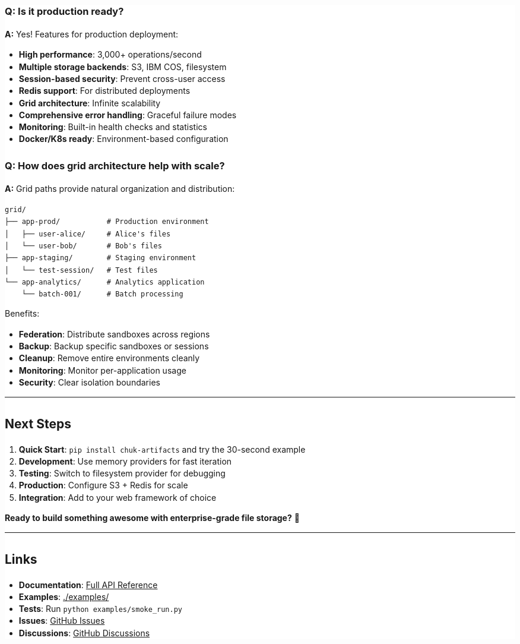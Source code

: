 ### Q: Is it production ready?

**A:** Yes! Features for production deployment:

- **High performance**: 3,000+ operations/second
- **Multiple storage backends**: S3, IBM COS, filesystem
- **Session-based security**: Prevent cross-user access
- **Redis support**: For distributed deployments
- **Grid architecture**: Infinite scalability
- **Comprehensive error handling**: Graceful failure modes
- **Monitoring**: Built-in health checks and statistics
- **Docker/K8s ready**: Environment-based configuration

### Q: How does grid architecture help with scale?

**A:** Grid paths provide natural organization and distribution:

```
grid/
├── app-prod/           # Production environment
│   ├── user-alice/     # Alice's files
│   └── user-bob/       # Bob's files  
├── app-staging/        # Staging environment
│   └── test-session/   # Test files
└── app-analytics/      # Analytics application
    └── batch-001/      # Batch processing
```

Benefits:
- **Federation**: Distribute sandboxes across regions
- **Backup**: Backup specific sandboxes or sessions
- **Cleanup**: Remove entire environments cleanly
- **Monitoring**: Monitor per-application usage
- **Security**: Clear isolation boundaries

---

## Next Steps

1. **Quick Start**: `pip install chuk-artifacts` and try the 30-second example
2. **Development**: Use memory providers for fast iteration
3. **Testing**: Switch to filesystem provider for debugging
4. **Production**: Configure S3 + Redis for scale
5. **Integration**: Add to your web framework of choice

**Ready to build something awesome with enterprise-grade file storage?** 🚀

---

## Links

- **Documentation**: [Full API Reference](./docs/)
- **Examples**: [./examples/](./examples/)
- **Tests**: Run `python examples/smoke_run.py`
- **Issues**: [GitHub Issues](https://github.com/chuk-artifacts/issues)
- **Discussions**: [GitHub Discussions](https://github.com/chuk-artifacts/discussions)
